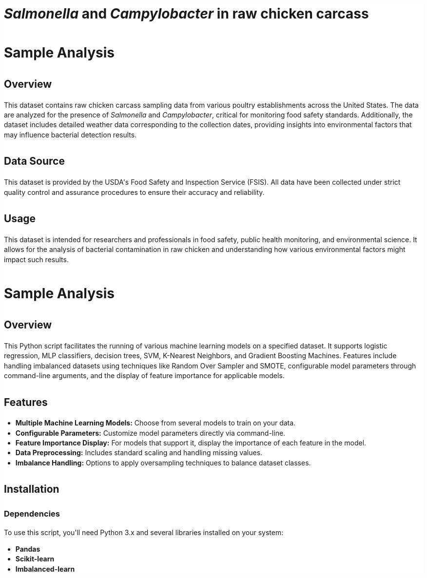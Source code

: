 # *Salmonella* and *Campylobacter* in raw chicken carcass
# Sample Analysis
## Overview
This dataset contains raw chicken carcass sampling data from various poultry establishments across the United States. The data are analyzed for the presence of *Salmonella* and *Campylobacter*, critical for monitoring food safety standards. Additionally, the dataset includes detailed weather data corresponding to the collection dates, providing insights into environmental factors that may influence bacterial detection results.


## Data Source
This dataset is provided by the USDA's Food Safety and Inspection Service (FSIS). All data have been collected under strict quality control and assurance procedures to ensure their accuracy and reliability.

## Usage
This dataset is intended for researchers and professionals in food safety, public health monitoring, and environmental science. It allows for the analysis of bacterial contamination in raw chicken and understanding how various environmental factors might impact such results.

# Sample Analysis
## Overview
This Python script facilitates the running of various machine learning models on a specified dataset. It supports logistic regression, MLP classifiers, decision trees, SVM, K-Nearest Neighbors, and Gradient Boosting Machines. Features include handling imbalanced datasets using techniques like Random Over Sampler and SMOTE, configurable model parameters through command-line arguments, and the display of feature importance for applicable models.


## Features
- **Multiple Machine Learning Models:** Choose from several models to train on your data.
- **Configurable Parameters:** Customize model parameters directly via command-line.
- **Feature Importance Display:** For models that support it, display the importance of each feature in the model.
- **Data Preprocessing:** Includes standard scaling and handling missing values.
- **Imbalance Handling:** Options to apply oversampling techniques to balance dataset classes.

## Installation
### Dependencies
To use this script, you'll need Python 3.x and several libraries installed on your system:
- **Pandas**
- **Scikit-learn**
- **Imbalanced-learn**
